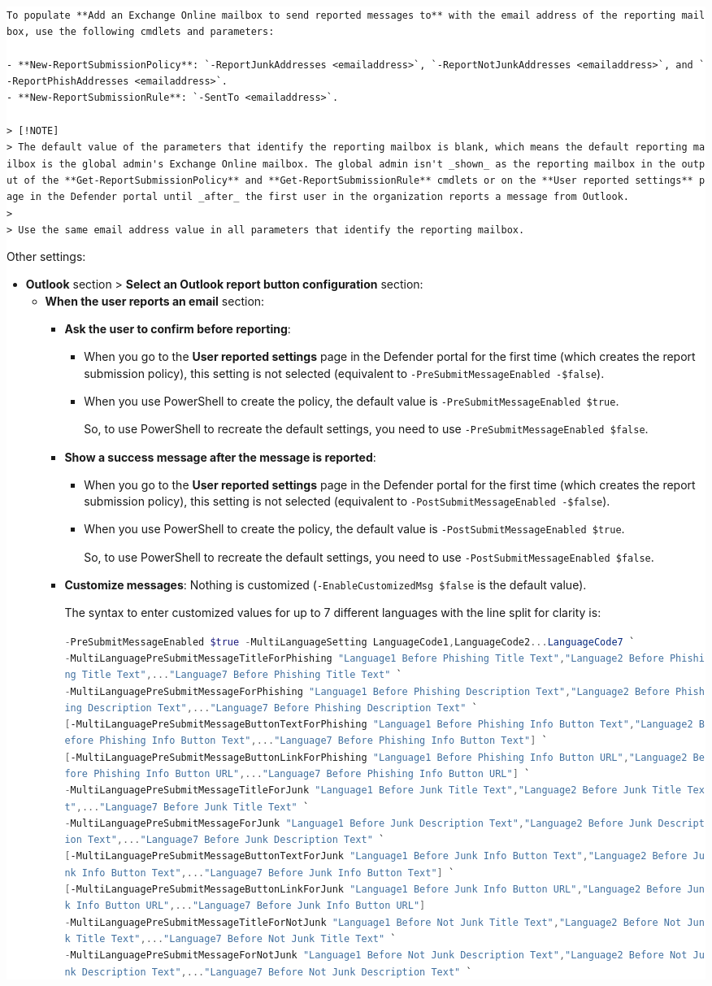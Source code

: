     To populate **Add an Exchange Online mailbox to send reported messages to** with the email address of the reporting mailbox, use the following cmdlets and parameters:

    - **New-ReportSubmissionPolicy**: `-ReportJunkAddresses <emailaddress>`, `-ReportNotJunkAddresses <emailaddress>`, and `-ReportPhishAddresses <emailaddress>`.
    - **New-ReportSubmissionRule**: `-SentTo <emailaddress>`.

    > [!NOTE]
    > The default value of the parameters that identify the reporting mailbox is blank, which means the default reporting mailbox is the global admin's Exchange Online mailbox. The global admin isn't _shown_ as the reporting mailbox in the output of the **Get-ReportSubmissionPolicy** and **Get-ReportSubmissionRule** cmdlets or on the **User reported settings** page in the Defender portal until _after_ the first user in the organization reports a message from Outlook.
    >
    > Use the same email address value in all parameters that identify the reporting mailbox.

Other settings:

- **Outlook** section \> **Select an Outlook report button configuration** section:
  - **When the user reports an email** section:
    - **Ask the user to confirm before reporting**:
      - When you go to the **User reported settings** page in the Defender portal for the first time (which creates the report submission policy), this setting is not selected (equivalent to `-PreSubmitMessageEnabled -$false`).
      - When you use PowerShell to create the policy, the default value is `-PreSubmitMessageEnabled $true`.

        So, to use PowerShell to recreate the default settings, you need to use `-PreSubmitMessageEnabled $false`.

    - **Show a success message after the message is reported**:
      - When you go to the **User reported settings** page in the Defender portal for the first time (which creates the report submission policy), this setting is not selected (equivalent to `-PostSubmitMessageEnabled -$false`).
      - When you use PowerShell to create the policy, the default value is `-PostSubmitMessageEnabled $true`.

        So, to use PowerShell to recreate the default settings, you need to use `-PostSubmitMessageEnabled $false`.

    - **Customize messages**: Nothing is customized (`-EnableCustomizedMsg $false` is the default value).

      The syntax to enter customized values for up to 7 different languages with the line split for clarity is:

      ```powershell
      -PreSubmitMessageEnabled $true -MultiLanguageSetting LanguageCode1,LanguageCode2...LanguageCode7 `
      -MultiLanguagePreSubmitMessageTitleForPhishing "Language1 Before Phishing Title Text","Language2 Before Phishing Title Text",..."Language7 Before Phishing Title Text" `
      -MultiLanguagePreSubmitMessageForPhishing "Language1 Before Phishing Description Text","Language2 Before Phishing Description Text",..."Language7 Before Phishing Description Text" `
      [-MultiLanguagePreSubmitMessageButtonTextForPhishing "Language1 Before Phishing Info Button Text","Language2 Before Phishing Info Button Text",..."Language7 Before Phishing Info Button Text"] `
      [-MultiLanguagePreSubmitMessageButtonLinkForPhishing "Language1 Before Phishing Info Button URL","Language2 Before Phishing Info Button URL",..."Language7 Before Phishing Info Button URL"] `
      -MultiLanguagePreSubmitMessageTitleForJunk "Language1 Before Junk Title Text","Language2 Before Junk Title Text",..."Language7 Before Junk Title Text" `
      -MultiLanguagePreSubmitMessageForJunk "Language1 Before Junk Description Text","Language2 Before Junk Description Text",..."Language7 Before Junk Description Text" `
      [-MultiLanguagePreSubmitMessageButtonTextForJunk "Language1 Before Junk Info Button Text","Language2 Before Junk Info Button Text",..."Language7 Before Junk Info Button Text"] `
      [-MultiLanguagePreSubmitMessageButtonLinkForJunk "Language1 Before Junk Info Button URL","Language2 Before Junk Info Button URL",..."Language7 Before Junk Info Button URL"]
      -MultiLanguagePreSubmitMessageTitleForNotJunk "Language1 Before Not Junk Title Text","Language2 Before Not Junk Title Text",..."Language7 Before Not Junk Title Text" `
      -MultiLanguagePreSubmitMessageForNotJunk "Language1 Before Not Junk Description Text","Language2 Before Not Junk Description Text",..."Language7 Before Not Junk Description Text" `